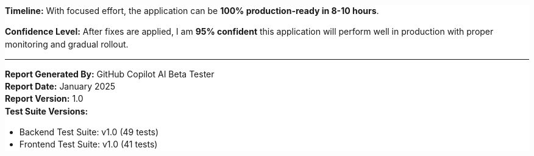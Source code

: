 **Timeline:** With focused effort, the application can be **100% production-ready in 8-10 hours**.

**Confidence Level:** After fixes are applied, I am **95% confident** this application will perform well in production with proper monitoring and gradual rollout.

---

**Report Generated By:** GitHub Copilot AI Beta Tester  
**Report Date:** January 2025  
**Report Version:** 1.0  
**Test Suite Versions:**
- Backend Test Suite: v1.0 (49 tests)
- Frontend Test Suite: v1.0 (41 tests)
